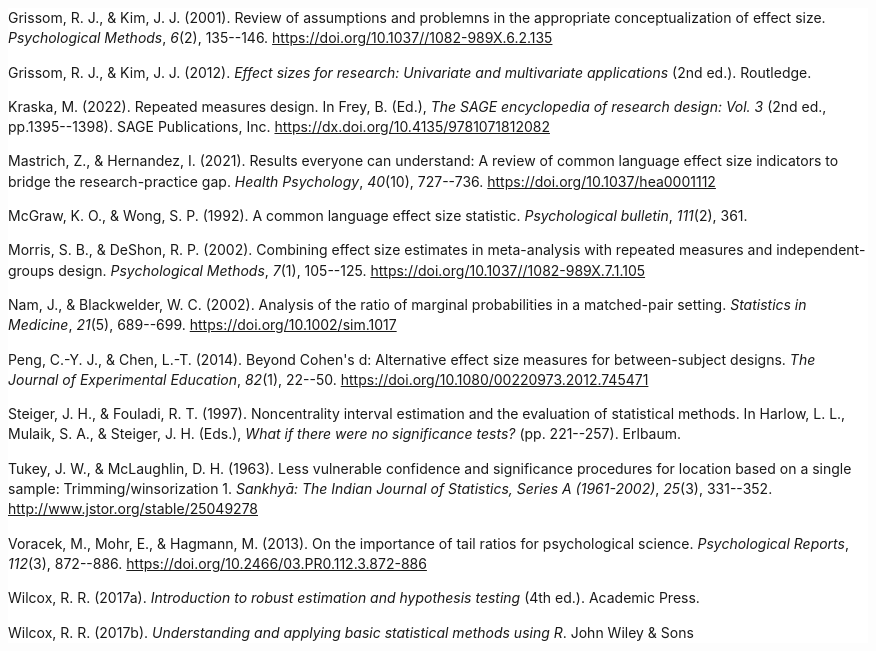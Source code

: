 
Grissom, R. J., & Kim, J. J. (2001). Review of assumptions and problemns in the appropriate conceptualization of effect size. *Psychological Methods*, *6*(2), 135--146. <https://doi.org/10.1037//1082-989X.6.2.135>

Grissom, R. J., & Kim, J. J. (2012). *Effect sizes for research: Univariate and multivariate applications* (2nd ed.). Routledge.  

Kraska, M. (2022). Repeated measures design. In Frey, B. (Ed.), *The SAGE encyclopedia of research design: Vol. 3* (2nd ed., pp.1395--1398). SAGE Publications, Inc. <https://dx.doi.org/10.4135/9781071812082>  

Mastrich, Z., & Hernandez, I. (2021). Results everyone can understand: A review of common language effect size indicators to bridge the research-practice gap. *Health Psychology*, *40*(10), 727--736. <https://doi.org/10.1037/hea0001112>  

McGraw, K. O., & Wong, S. P. (1992). A common language effect size statistic. *Psychological bulletin*, *111*(2), 361.

Morris, S. B., & DeShon, R. P. (2002). Combining effect size estimates in meta-analysis with repeated measures and independent-groups design. *Psychological Methods*, *7*(1), 105--125. <https://doi.org/10.1037//1082-989X.7.1.105>  

Nam, J., & Blackwelder, W. C. (2002). Analysis of the ratio of marginal probabilities in a matched-pair setting. *Statistics in Medicine*, *21*(5), 689--699. <https://doi.org/10.1002/sim.1017>  

Peng, C.-Y. J., & Chen, L.-T. (2014). Beyond Cohen's d: Alternative effect size measures for between-subject designs. *The Journal of Experimental Education*, *82*(1), 22--50. <https://doi.org/10.1080/00220973.2012.745471>  

Steiger, J. H., & Fouladi, R. T. (1997). Noncentrality interval estimation and the evaluation of statistical methods. In Harlow, L. L., Mulaik, S. A., & Steiger, J. H. (Eds.), *What if there were no significance tests?* (pp. 221--257). Erlbaum.  

Tukey, J. W., & McLaughlin, D. H. (1963). Less vulnerable confidence and significance procedures for location based on a single sample: Trimming/winsorization 1. *Sankhyā: The Indian Journal of Statistics, Series A (1961-2002)*, *25*(3), 331--352. <http://www.jstor.org/stable/25049278>  

Voracek, M., Mohr, E., & Hagmann, M. (2013). On the importance of tail ratios for psychological science. *Psychological Reports*, *112*(3), 872--886. <https://doi.org/10.2466/03.PR0.112.3.872-886>  

Wilcox, R. R. (2017a). *Introduction to robust estimation and hypothesis testing* (4th ed.). Academic Press.  

Wilcox, R. R. (2017b). *Understanding and applying basic statistical methods using R*. John Wiley & Sons  
